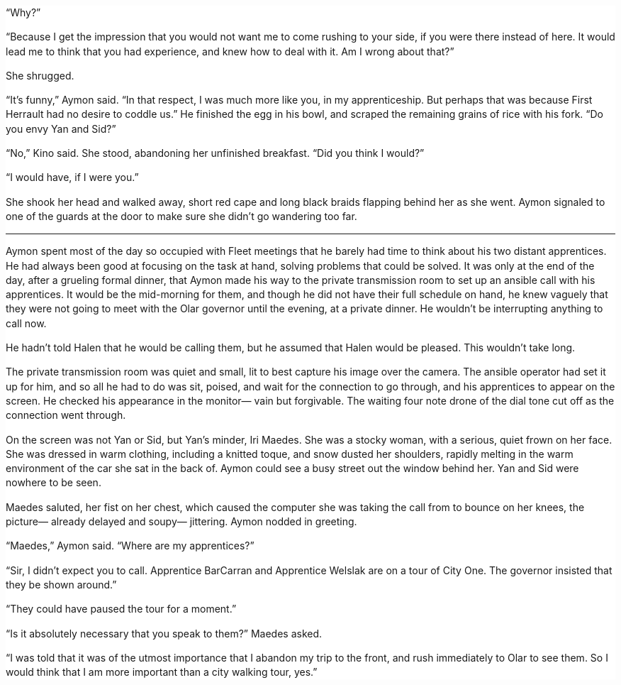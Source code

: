 “Why?”

“Because I get the impression that you would not want me to come rushing to your side, if you were there instead of here. It would lead me to think that you had experience, and knew how to deal with it. Am I wrong about that?”

She shrugged. 

“It’s funny,” Aymon said. “In that respect, I was much more like you, in my apprenticeship. But perhaps that was because First Herrault had no desire to coddle us.” He finished the egg in his bowl, and scraped the remaining grains of rice with his fork. “Do you envy Yan and Sid?”

“No,” Kino said. She stood, abandoning her unfinished breakfast. “Did you think I would?”

“I would have, if I were you.”

She shook her head and walked away, short red cape and long black braids flapping behind her as she went. Aymon signaled to one of the guards at the door to make sure she didn’t go wandering too far.

---

Aymon spent most of the day so occupied with Fleet meetings that he barely had time to think about his two distant apprentices. He had always been good at focusing on the task at hand, solving problems that could be solved. It was only at the end of the day, after a grueling formal dinner, that Aymon made his way to the private transmission room to set up an ansible call with his apprentices. It would be the mid\-morning for them, and though he did not have their full schedule on hand, he knew vaguely that they were not going to meet with the Olar governor until the evening, at a private dinner. He wouldn’t be interrupting anything to call now.

He hadn’t told Halen that he would be calling them, but he assumed that Halen would be pleased. This wouldn’t take long.

The private transmission room was quiet and small, lit to best capture his image over the camera. The ansible operator had set it up for him, and so all he had to do was sit, poised, and wait for the connection to go through, and his apprentices to appear on the screen. He checked his appearance in the monitor— vain but forgivable. The waiting four note drone of the dial tone cut off as the connection went through.

On the screen was not Yan or Sid, but Yan’s minder, Iri Maedes. She was a stocky woman, with a serious, quiet frown on her face. She was dressed in warm clothing, including a knitted toque, and snow dusted her shoulders, rapidly melting in the warm environment of the car she sat in the back of. Aymon could see a busy street out the window behind her. Yan and Sid were nowhere to be seen.

Maedes saluted, her fist on her chest, which caused the computer she was taking the call from to bounce on her knees, the picture— already delayed and soupy— jittering. Aymon nodded in greeting.

“Maedes,” Aymon said. “Where are my apprentices?”

“Sir, I didn’t expect you to call. Apprentice BarCarran and Apprentice Welslak are on a tour of City One. The governor insisted that they be shown around.”

“They could have paused the tour for a moment.”

“Is it absolutely necessary that you speak to them?” Maedes asked.

“I was told that it was of the utmost importance that I abandon my trip to the front, and rush immediately to Olar to see them. So I would think that I am more important than a city walking tour, yes.”
